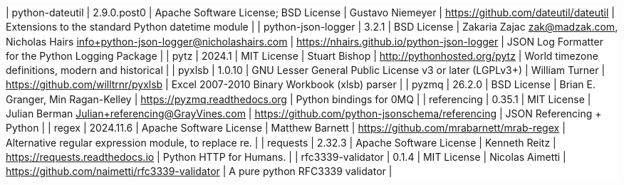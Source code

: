 | python-dateutil           | 2.9.0.post0    | Apache Software License; BSD License                                                                           | Gustavo Niemeyer                                                                                                            | https://github.com/dateutil/dateutil                              | Extensions to the standard Python datetime module                                                                                                                                                                                                                                 |
| python-json-logger        | 3.2.1          | BSD License                                                                                                    | Zakaria Zajac <zak@madzak.com>, Nicholas Hairs <info+python-json-logger@nicholashairs.com>                                  | https://nhairs.github.io/python-json-logger                       | JSON Log Formatter for the Python Logging Package                                                                                                                                                                                                                                 |
| pytz                      | 2024.1         | MIT License                                                                                                    | Stuart Bishop                                                                                                               | http://pythonhosted.org/pytz                                      | World timezone definitions, modern and historical                                                                                                                                                                                                                                 |
| pyxlsb                    | 1.0.10         | GNU Lesser General Public License v3 or later (LGPLv3+)                                                        | William Turner                                                                                                              | https://github.com/willtrnr/pyxlsb                                | Excel 2007-2010 Binary Workbook (xlsb) parser                                                                                                                                                                                                                                     |
| pyzmq                     | 26.2.0         | BSD License                                                                                                    | Brian E. Granger, Min Ragan-Kelley                                                                                          | https://pyzmq.readthedocs.org                                     | Python bindings for 0MQ                                                                                                                                                                                                                                                           |
| referencing               | 0.35.1         | MIT License                                                                                                    | Julian Berman <Julian+referencing@GrayVines.com>                                                                            | https://github.com/python-jsonschema/referencing                  | JSON Referencing + Python                                                                                                                                                                                                                                                         |
| regex                     | 2024.11.6      | Apache Software License                                                                                        | Matthew Barnett                                                                                                             | https://github.com/mrabarnett/mrab-regex                          | Alternative regular expression module, to replace re.                                                                                                                                                                                                                             |
| requests                  | 2.32.3         | Apache Software License                                                                                        | Kenneth Reitz                                                                                                               | https://requests.readthedocs.io                                   | Python HTTP for Humans.                                                                                                                                                                                                                                                           |
| rfc3339-validator         | 0.1.4          | MIT License                                                                                                    | Nicolas Aimetti                                                                                                             | https://github.com/naimetti/rfc3339-validator                     | A pure python RFC3339 validator                                                                                                                                                                                                                                                   |